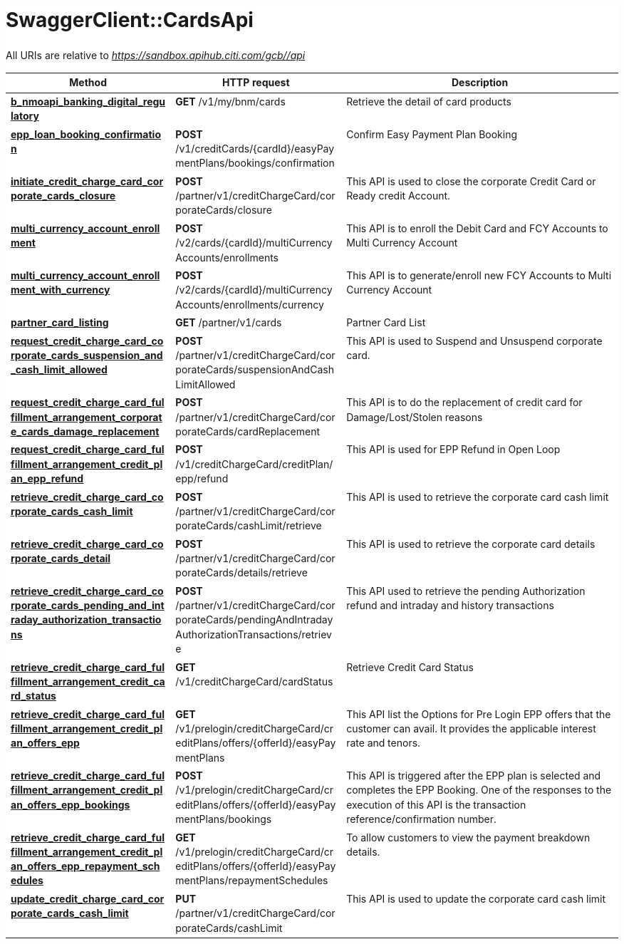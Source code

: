 # SwaggerClient::CardsApi

All URIs are relative to *https://sandbox.apihub.citi.com/gcb//api*

Method | HTTP request | Description
------------- | ------------- | -------------
[**b_nmoapi_banking_digital_regulatory**](CardsApi.md#b_nmoapi_banking_digital_regulatory) | **GET** /v1/my/bnm/cards | Retrieve the detail of card products
[**epp_loan_booking_confirmation**](CardsApi.md#epp_loan_booking_confirmation) | **POST** /v1/creditCards/{cardId}/easyPaymentPlans/bookings/confirmation | Confirm Easy Payment Plan Booking
[**initiate_credit_charge_card_corporate_cards_closure**](CardsApi.md#initiate_credit_charge_card_corporate_cards_closure) | **POST** /partner/v1/creditChargeCard/corporateCards/closure | This API is used to close the corporate Credit Card or Ready credit Account.
[**multi_currency_account_enrollment**](CardsApi.md#multi_currency_account_enrollment) | **POST** /v2/cards/{cardId}/multiCurrencyAccounts/enrollments | This API is to enroll the Debit Card and FCY Accounts to Multi Currency Account
[**multi_currency_account_enrollment_with_currency**](CardsApi.md#multi_currency_account_enrollment_with_currency) | **POST** /v2/cards/{cardId}/multiCurrencyAccounts/enrollments/currency | This API is to generate/enroll new FCY Accounts to Multi Currency Account
[**partner_card_listing**](CardsApi.md#partner_card_listing) | **GET** /partner/v1/cards | Partner Card List
[**request_credit_charge_card_corporate_cards_suspension_and_cash_limit_allowed**](CardsApi.md#request_credit_charge_card_corporate_cards_suspension_and_cash_limit_allowed) | **POST** /partner/v1/creditChargeCard/corporateCards/suspensionAndCashLimitAllowed | This API is used to Suspend and Unsuspend corporate card.
[**request_credit_charge_card_fulfillment_arrangement_corporate_cards_damage_replacement**](CardsApi.md#request_credit_charge_card_fulfillment_arrangement_corporate_cards_damage_replacement) | **POST** /partner/v1/creditChargeCard/corporateCards/cardReplacement | This API is to do the replacement of credit card for Damage/Lost/Stolen reasons
[**request_credit_charge_card_fulfillment_arrangement_credit_plan_epp_refund**](CardsApi.md#request_credit_charge_card_fulfillment_arrangement_credit_plan_epp_refund) | **POST** /v1/creditChargeCard/creditPlan/epp/refund | This API is used for EPP Refund in Open Loop
[**retrieve_credit_charge_card_corporate_cards_cash_limit**](CardsApi.md#retrieve_credit_charge_card_corporate_cards_cash_limit) | **POST** /partner/v1/creditChargeCard/corporateCards/cashLimit/retrieve | This API is used to retrieve the corporate card cash limit
[**retrieve_credit_charge_card_corporate_cards_detail**](CardsApi.md#retrieve_credit_charge_card_corporate_cards_detail) | **POST** /partner/v1/creditChargeCard/corporateCards/details/retrieve | This API is used to retrieve the corporate card details
[**retrieve_credit_charge_card_corporate_cards_pending_and_intraday_authorization_transactions**](CardsApi.md#retrieve_credit_charge_card_corporate_cards_pending_and_intraday_authorization_transactions) | **POST** /partner/v1/creditChargeCard/corporateCards/pendingAndIntradayAuthorizationTransactions/retrieve | This API used to retrieve the pending Authorization refund and intraday and history transactions
[**retrieve_credit_charge_card_fulfillment_arrangement_credit_card_status**](CardsApi.md#retrieve_credit_charge_card_fulfillment_arrangement_credit_card_status) | **GET** /v1/creditChargeCard/cardStatus | Retrieve Credit Card Status
[**retrieve_credit_charge_card_fulfillment_arrangement_credit_plan_offers_epp**](CardsApi.md#retrieve_credit_charge_card_fulfillment_arrangement_credit_plan_offers_epp) | **GET** /v1/prelogin/creditChargeCard/creditPlans/offers/{offerId}/easyPaymentPlans | This API list the Options for Pre Login EPP offers that the customer can avail. It provides the applicable interest rate and tenors.
[**retrieve_credit_charge_card_fulfillment_arrangement_credit_plan_offers_epp_bookings**](CardsApi.md#retrieve_credit_charge_card_fulfillment_arrangement_credit_plan_offers_epp_bookings) | **POST** /v1/prelogin/creditChargeCard/creditPlans/offers/{offerId}/easyPaymentPlans/bookings | This API is triggered after the EPP plan is selected  and completes the EPP Booking. One of the responses to the execution of this API is the transaction reference/confirmation number.
[**retrieve_credit_charge_card_fulfillment_arrangement_credit_plan_offers_epp_repayment_schedules**](CardsApi.md#retrieve_credit_charge_card_fulfillment_arrangement_credit_plan_offers_epp_repayment_schedules) | **GET** /v1/prelogin/creditChargeCard/creditPlans/offers/{offerId}/easyPaymentPlans/repaymentSchedules | To allow customers to view the payment breakdown details.
[**update_credit_charge_card_corporate_cards_cash_limit**](CardsApi.md#update_credit_charge_card_corporate_cards_cash_limit) | **PUT** /partner/v1/creditChargeCard/corporateCards/cashLimit | This API is used to update the corporate card cash limit
